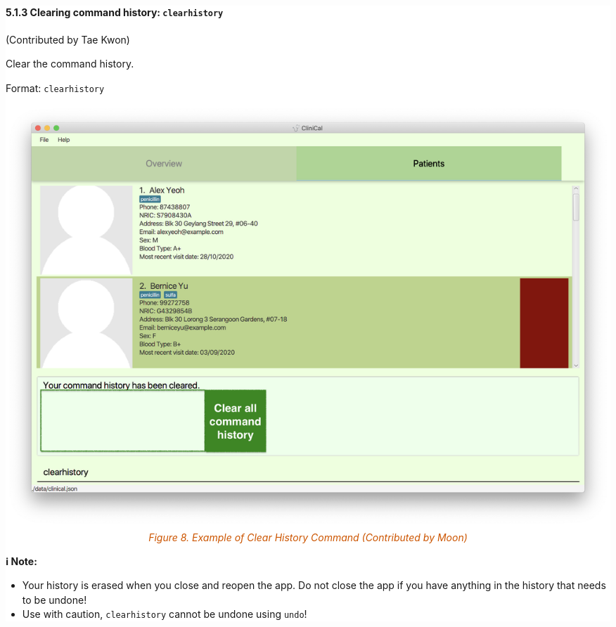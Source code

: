 </div>

#### 5.1.3 Clearing command history: `clearhistory`

(Contributed by Tae Kwon)

Clear the command history.

Format: `clearhistory`

<p align="center">
    <img src="images/clearHistoryExample.png"/>
    <br>
    <em style="color:#CC5500">Figure 8. Example of Clear History Command (Contributed by Moon) </em>
</p>

<div markdown="block" class="alert alert-info">

**:information_source: Note:**<br>

 * Your history is erased when you close and reopen the app. Do not close the app if you have anything in the history that needs to be undone!
 * Use with caution, `clearhistory` cannot be undone using `undo`!
